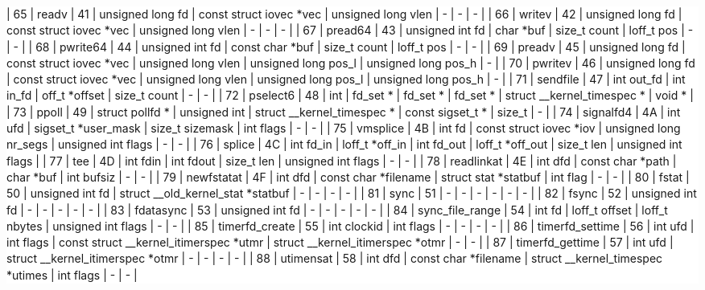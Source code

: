 | 65  | readv             | 41  | unsigned long fd                  | const struct iovec *vec             | unsigned long vlen                     | -                                | -                                 | -                   |
| 66  | writev            | 42  | unsigned long fd                  | const struct iovec *vec             | unsigned long vlen                     | -                                | -                                 | -                   |
| 67  | pread64           | 43  | unsigned int fd                   | char *buf                           | size_t count                           | loff_t pos                       | -                                 | -                   |
| 68  | pwrite64          | 44  | unsigned int fd                   | const char *buf                     | size_t count                           | loff_t pos                       | -                                 | -                   |
| 69  | preadv            | 45  | unsigned long fd                  | const struct iovec *vec             | unsigned long vlen                     | unsigned long pos_l              | unsigned long pos_h               | -                   |
| 70  | pwritev           | 46  | unsigned long fd                  | const struct iovec *vec             | unsigned long vlen                     | unsigned long pos_l              | unsigned long pos_h               | -                   |
| 71  | sendfile          | 47  | int out_fd                        | int in_fd                           | off_t *offset                          | size_t count                     | -                                 | -                   |
| 72  | pselect6          | 48  | int                               | fd_set *                            | fd_set *                               | fd_set *                         | struct __kernel_timespec *        | void *              |
| 73  | ppoll             | 49  | struct pollfd *                   | unsigned int                        | struct __kernel_timespec *             | const sigset_t *                 | size_t                            | -                   |
| 74  | signalfd4         | 4A  | int ufd                           | sigset_t *user_mask                 | size_t sizemask                        | int flags                        | -                                 | -                   |
| 75  | vmsplice          | 4B  | int fd                            | const struct iovec *iov             | unsigned long nr_segs                  | unsigned int flags               | -                                 | -                   |
| 76  | splice            | 4C  | int fd_in                         | loff_t *off_in                      | int fd_out                             | loff_t *off_out                  | size_t len                        | unsigned int flags  |
| 77  | tee               | 4D  | int fdin                          | int fdout                           | size_t len                             | unsigned int flags               | -                                 | -                   |
| 78  | readlinkat        | 4E  | int dfd                           | const char *path                    | char *buf                              | int bufsiz                       | -                                 | -                   |
| 79  | newfstatat        | 4F  | int dfd                           | const char *filename                | struct stat *statbuf                   | int flag                         | -                                 | -                   |
| 80  | fstat             | 50  | unsigned int fd                   | struct __old_kernel_stat *statbuf   | -                                      | -                                | -                                 | -                   |
| 81  | sync              | 51  | -                                 | -                                   | -                                      | -                                | -                                 | -                   |
| 82  | fsync             | 52  | unsigned int fd                   | -                                   | -                                      | -                                | -                                 | -                   |
| 83  | fdatasync         | 53  | unsigned int fd                   | -                                   | -                                      | -                                | -                                 | -                   |
| 84  | sync_file_range   | 54  | int fd                            | loff_t offset                       | loff_t nbytes                          | unsigned int flags               | -                                 | -                   |
| 85  | timerfd_create    | 55  | int clockid                       | int flags                           | -                                      | -                                | -                                 | -                   |
| 86  | timerfd_settime   | 56  | int ufd                           | int flags                           | const struct __kernel_itimerspec *utmr | struct __kernel_itimerspec *otmr | -                                 | -                   |
| 87  | timerfd_gettime   | 57  | int ufd                           | struct __kernel_itimerspec *otmr    | -                                      | -                                | -                                 | -                   |
| 88  | utimensat         | 58  | int dfd                           | const char *filename                | struct __kernel_timespec *utimes       | int flags                        | -                                 | -                   |